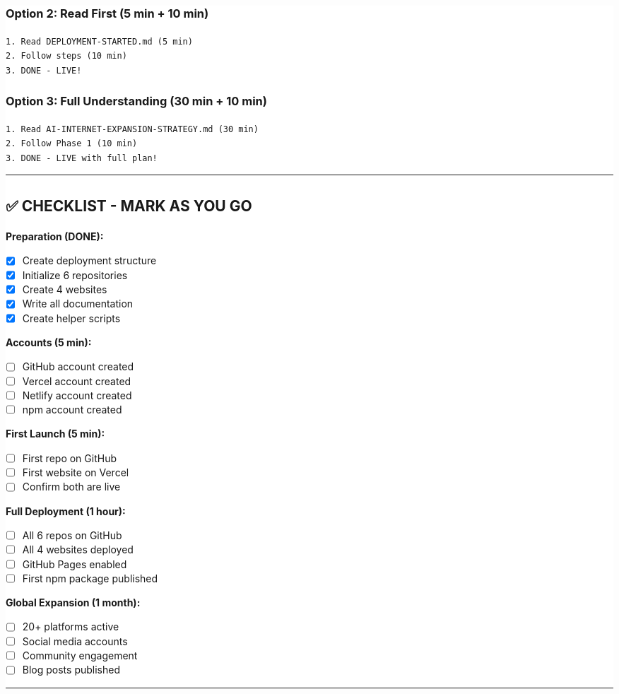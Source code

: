 ### Option 2: Read First (5 min + 10 min)

```
1. Read DEPLOYMENT-STARTED.md (5 min)
2. Follow steps (10 min)
3. DONE - LIVE!
```

### Option 3: Full Understanding (30 min + 10 min)

```
1. Read AI-INTERNET-EXPANSION-STRATEGY.md (30 min)
2. Follow Phase 1 (10 min)
3. DONE - LIVE with full plan!
```

---

## ✅ CHECKLIST - MARK AS YOU GO

**Preparation (DONE):**

- [x] Create deployment structure
- [x] Initialize 6 repositories
- [x] Create 4 websites
- [x] Write all documentation
- [x] Create helper scripts

**Accounts (5 min):**

- [ ] GitHub account created
- [ ] Vercel account created
- [ ] Netlify account created
- [ ] npm account created

**First Launch (5 min):**

- [ ] First repo on GitHub
- [ ] First website on Vercel
- [ ] Confirm both are live

**Full Deployment (1 hour):**

- [ ] All 6 repos on GitHub
- [ ] All 4 websites deployed
- [ ] GitHub Pages enabled
- [ ] First npm package published

**Global Expansion (1 month):**

- [ ] 20+ platforms active
- [ ] Social media accounts
- [ ] Community engagement
- [ ] Blog posts published

---
